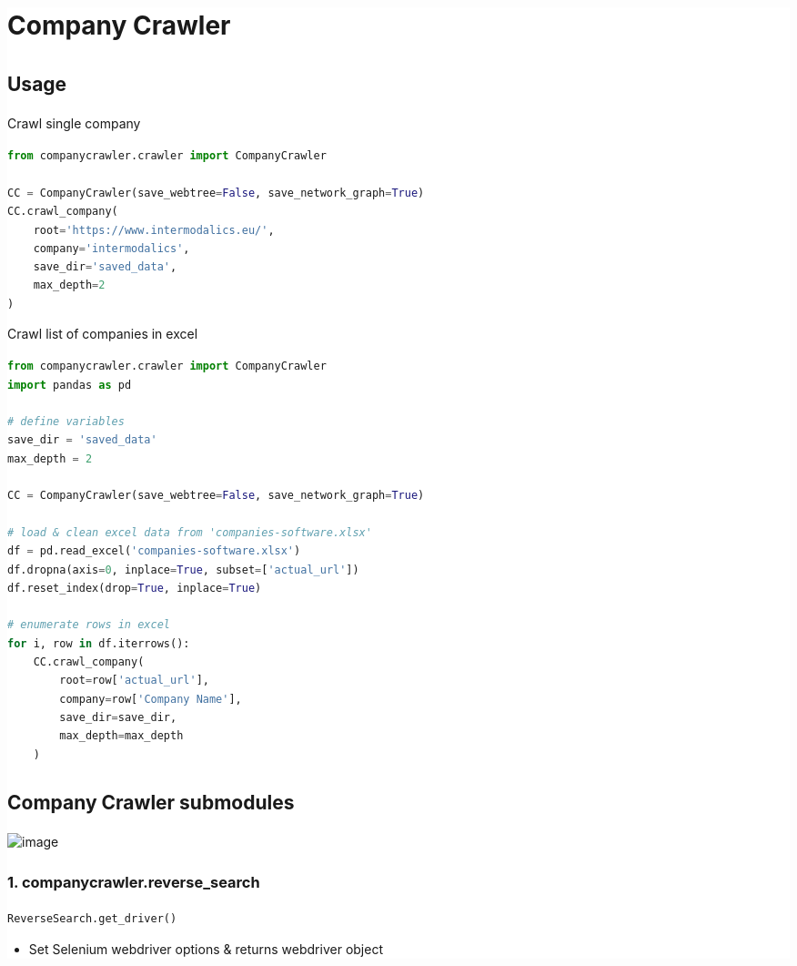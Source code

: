 

# Company Crawler 

## Usage
Crawl single company
```python
from companycrawler.crawler import CompanyCrawler
    
CC = CompanyCrawler(save_webtree=False, save_network_graph=True)
CC.crawl_company(
    root='https://www.intermodalics.eu/', 
    company='intermodalics', 
    save_dir='saved_data',
    max_depth=2
)
```

Crawl list of companies in excel
```python
from companycrawler.crawler import CompanyCrawler
import pandas as pd

# define variables
save_dir = 'saved_data'
max_depth = 2

CC = CompanyCrawler(save_webtree=False, save_network_graph=True)

# load & clean excel data from 'companies-software.xlsx'
df = pd.read_excel('companies-software.xlsx')
df.dropna(axis=0, inplace=True, subset=['actual_url'])
df.reset_index(drop=True, inplace=True)

# enumerate rows in excel
for i, row in df.iterrows():
    CC.crawl_company(
        root=row['actual_url'], 
        company=row['Company Name'], 
        save_dir=save_dir,
        max_depth=max_depth
    )
```

## Company Crawler submodules
<img width="722" alt="image" src="https://user-images.githubusercontent.com/34325457/178706735-72929625-6da9-4fcf-a3df-4c2b3edc9b49.png">

### 1. companycrawler.reverse_search
`ReverseSearch.get_driver()`
- Set Selenium webdriver options & returns webdriver object

